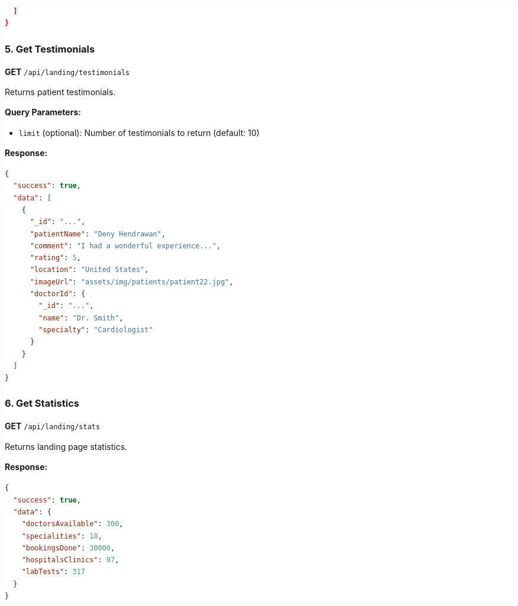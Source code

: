 ```json
  ]
}
```

### 5. Get Testimonials
**GET** `/api/landing/testimonials`

Returns patient testimonials.

**Query Parameters:**
- `limit` (optional): Number of testimonials to return (default: 10)

**Response:**
```json
{
  "success": true,
  "data": [
    {
      "_id": "...",
      "patientName": "Deny Hendrawan",
      "comment": "I had a wonderful experience...",
      "rating": 5,
      "location": "United States",
      "imageUrl": "assets/img/patients/patient22.jpg",
      "doctorId": {
        "_id": "...",
        "name": "Dr. Smith",
        "specialty": "Cardiologist"
      }
    }
  ]
}
```

### 6. Get Statistics
**GET** `/api/landing/stats`

Returns landing page statistics.

**Response:**
```json
{
  "success": true,
  "data": {
    "doctorsAvailable": 300,
    "specialities": 18,
    "bookingsDone": 30000,
    "hospitalsClinics": 97,
    "labTests": 317
  }
}
```
